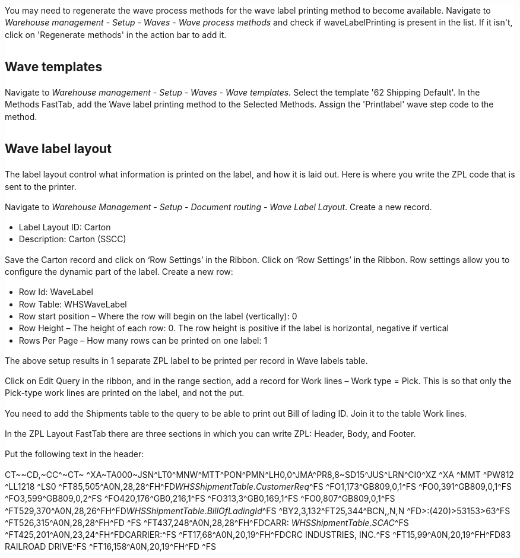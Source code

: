 You may need to regenerate the wave process methods for the wave label printing method to become available. Navigate to _Warehouse management - Setup - Waves -  Wave process methods_ and check if waveLabelPrinting is present in the list. If it isn&#39;t, click on &#39;Regenerate methods&#39; in the action bar to add it.

## Wave templates

Navigate to _Warehouse management - Setup -  Waves - Wave templates._ Select the template &#39;62 Shipping Default&#39;. In the Methods FastTab, add the Wave label printing method to the Selected Methods. Assign the &#39;Printlabel&#39; wave step code to the method.

## Wave label layout

The label layout control what information is printed on the label, and how it is laid out. Here is where you write the ZPL code that is sent to the printer. 

Navigate to _Warehouse Management - Setup - Document routing - Wave Label Layout_. Create a new record.

- Label Layout ID: Carton
- Description: Carton (SSCC)

Save the Carton record and click on ‘Row Settings’ in the Ribbon. Click on ‘Row Settings’ in the Ribbon. Row settings allow you to configure the dynamic part of the label. Create a new row:

- Row Id: WaveLabel
- Row Table: WHSWaveLabel
- Row start position – Where the row will begin on the label (vertically): 0
- Row Height – The height of each row: 0. The row height is positive if the label is horizontal, negative if vertical
- Rows Per Page – How many rows can be printed on one label: 1

The above setup results in 1 separate ZPL label to be printed per record in Wave labels table.

Click on Edit Query in the ribbon, and in the range section, add a record for Work lines – Work type = Pick. This is so that only the Pick-type work lines are printed on the label, and not the put. 

You need to add the Shipments table to the query to be able to print out Bill of lading ID. Join it to the table Work lines.

In the ZPL Layout FastTab there are three sections in which you can write ZPL: Header, Body, and Footer. 

Put the following text in the header:

CT~~CD,~CC^~CT~
^XA~TA000~JSN^LT0^MNW^MTT^PON^PMN^LH0,0^JMA^PR8,8~SD15^JUS^LRN^CI0^XZ
^XA
^MMT
^PW812
^LL1218
^LS0
^FT85,505^A0N,28,28^FH\^FD$WHSShipmentTable.CustomerReq$^FS
^FO1,173^GB809,0,1^FS
^FO0,391^GB809,0,1^FS
^FO3,599^GB809,0,2^FS
^FO420,176^GB0,216,1^FS
^FO313,3^GB0,169,1^FS
^FO0,807^GB809,0,1^FS
^FT529,370^A0N,28,26^FH\^FD$WHSShipmentTable.BillOfLadingId$^FS
^BY2,3,132^FT25,344^BCN,,N,N
^FD>:(420)>53153>63^FS
^FT526,315^A0N,28,28^FH\^FD ^FS
^FT437,248^A0N,28,28^FH\^FDCARR: $WHSShipmentTable.SCAC$^FS
^FT425,201^A0N,23,24^FH\^FDCARRIER:^FS
^FT17,68^A0N,20,19^FH\^FDCRC INDUSTRIES, INC.^FS
^FT15,99^A0N,20,19^FH\^FD83 RAILROAD DRIVE^FS
^FT16,158^A0N,20,19^FH\^FD ^FS